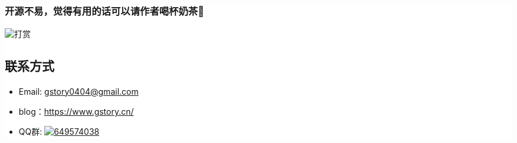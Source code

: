 ### 开源不易，觉得有用的话可以请作者喝杯奶茶🧋
<img src="https://github.com/gstory0404/flutter_unionad/blob/master/image/weixin.jpg" width = "200" height = "160" alt="打赏"/>


## 联系方式
* Email: gstory0404@gmail.com
* blog：https://www.gstory.cn/

* QQ群: <a target="_blank" href="https://qm.qq.com/cgi-bin/qm/qr?k=4j2_yF1-pMl58y16zvLCFFT2HEmLf6vQ&jump_from=webapi"><img border="0" src="//pub.idqqimg.com/wpa/images/group.png" alt="649574038" title="flutter交流"></a>

